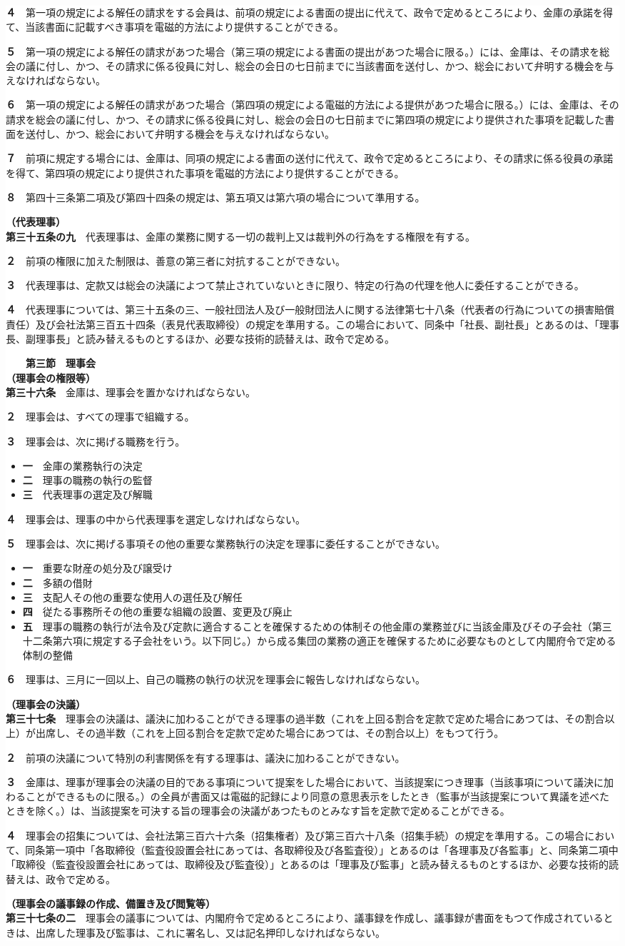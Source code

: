 **４**　第一項の規定による解任の請求をする会員は、前項の規定による書面の提出に代えて、政令で定めるところにより、金庫の承諾を得て、当該書面に記載すべき事項を電磁的方法により提供することができる。  
  
**５**　第一項の規定による解任の請求があつた場合（第三項の規定による書面の提出があつた場合に限る。）には、金庫は、その請求を総会の議に付し、かつ、その請求に係る役員に対し、総会の会日の七日前までに当該書面を送付し、かつ、総会において弁明する機会を与えなければならない。  
  
**６**　第一項の規定による解任の請求があつた場合（第四項の規定による電磁的方法による提供があつた場合に限る。）には、金庫は、その請求を総会の議に付し、かつ、その請求に係る役員に対し、総会の会日の七日前までに第四項の規定により提供された事項を記載した書面を送付し、かつ、総会において弁明する機会を与えなければならない。  
  
**７**　前項に規定する場合には、金庫は、同項の規定による書面の送付に代えて、政令で定めるところにより、その請求に係る役員の承諾を得て、第四項の規定により提供された事項を電磁的方法により提供することができる。  
  
**８**　第四十三条第二項及び第四十四条の規定は、第五項又は第六項の場合について準用する。  
  
**（代表理事）**  
**第三十五条の九**　代表理事は、金庫の業務に関する一切の裁判上又は裁判外の行為をする権限を有する。  
  
**２**　前項の権限に加えた制限は、善意の第三者に対抗することができない。  
  
**３**　代表理事は、定款又は総会の決議によつて禁止されていないときに限り、特定の行為の代理を他人に委任することができる。  
  
**４**　代表理事については、第三十五条の三、一般社団法人及び一般財団法人に関する法律第七十八条（代表者の行為についての損害賠償責任）及び会社法第三百五十四条（表見代表取締役）の規定を準用する。この場合において、同条中「社長、副社長」とあるのは、「理事長、副理事長」と読み替えるものとするほか、必要な技術的読替えは、政令で定める。  
  
&emsp;&emsp;**第三節　理事会**  
**（理事会の権限等）**  
**第三十六条**　金庫は、理事会を置かなければならない。  
  
**２**　理事会は、すべての理事で組織する。  
  
**３**　理事会は、次に掲げる職務を行う。  
* **一**　金庫の業務執行の決定  
* **二**　理事の職務の執行の監督  
* **三**　代表理事の選定及び解職  
  
**４**　理事会は、理事の中から代表理事を選定しなければならない。  
  
**５**　理事会は、次に掲げる事項その他の重要な業務執行の決定を理事に委任することができない。  
* **一**　重要な財産の処分及び譲受け  
* **二**　多額の借財  
* **三**　支配人その他の重要な使用人の選任及び解任  
* **四**　従たる事務所その他の重要な組織の設置、変更及び廃止  
* **五**　理事の職務の執行が法令及び定款に適合することを確保するための体制その他金庫の業務並びに当該金庫及びその子会社（第三十二条第六項に規定する子会社をいう。以下同じ。）から成る集団の業務の適正を確保するために必要なものとして内閣府令で定める体制の整備  
  
**６**　理事は、三月に一回以上、自己の職務の執行の状況を理事会に報告しなければならない。  
  
**（理事会の決議）**  
**第三十七条**　理事会の決議は、議決に加わることができる理事の過半数（これを上回る割合を定款で定めた場合にあつては、その割合以上）が出席し、その過半数（これを上回る割合を定款で定めた場合にあつては、その割合以上）をもつて行う。  
  
**２**　前項の決議について特別の利害関係を有する理事は、議決に加わることができない。  
  
**３**　金庫は、理事が理事会の決議の目的である事項について提案をした場合において、当該提案につき理事（当該事項について議決に加わることができるものに限る。）の全員が書面又は電磁的記録により同意の意思表示をしたとき（監事が当該提案について異議を述べたときを除く。）は、当該提案を可決する旨の理事会の決議があつたものとみなす旨を定款で定めることができる。  
  
**４**　理事会の招集については、会社法第三百六十六条（招集権者）及び第三百六十八条（招集手続）の規定を準用する。この場合において、同条第一項中「各取締役（監査役設置会社にあっては、各取締役及び各監査役）」とあるのは「各理事及び各監事」と、同条第二項中「取締役（監査役設置会社にあっては、取締役及び監査役）」とあるのは「理事及び監事」と読み替えるものとするほか、必要な技術的読替えは、政令で定める。  
  
**（理事会の議事録の作成、備置き及び閲覧等）**  
**第三十七条の二**　理事会の議事については、内閣府令で定めるところにより、議事録を作成し、議事録が書面をもつて作成されているときは、出席した理事及び監事は、これに署名し、又は記名押印しなければならない。  
  